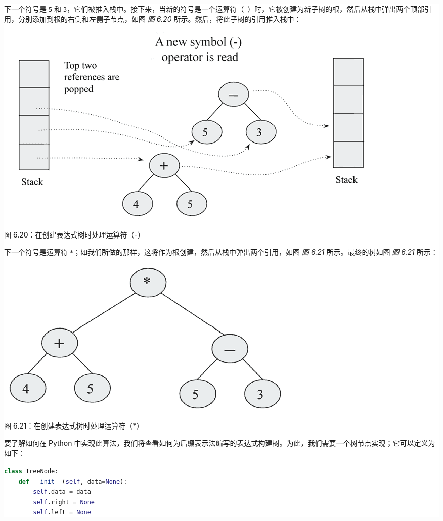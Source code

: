 下一个符号是 `5` 和 `3`，它们被推入栈中。接下来，当新的符号是一个运算符（`-`）时，它被创建为新子树的根，然后从栈中弹出两个顶部引用，分别添加到根的右侧和左侧子节点，如图 *图 6.20* 所示。然后，将此子树的引用推入栈中：

![](img/B17217_06_20.png)

图 6.20：在创建表达式树时处理运算符（-）

下一个符号是运算符 `*`；如我们所做的那样，这将作为根创建，然后从栈中弹出两个引用，如图 *图 6.21* 所示。最终的树如图 *图 6.21* 所示：

![](img/B17217_06_21.png)

图 6.21：在创建表达式树时处理运算符（*）

要了解如何在 Python 中实现此算法，我们将查看如何为后缀表示法编写的表达式构建树。为此，我们需要一个树节点实现；它可以定义为如下：

```py
class TreeNode:
    def __init__(self, data=None):
        self.data = data
        self.right = None
        self.left = None 
```
